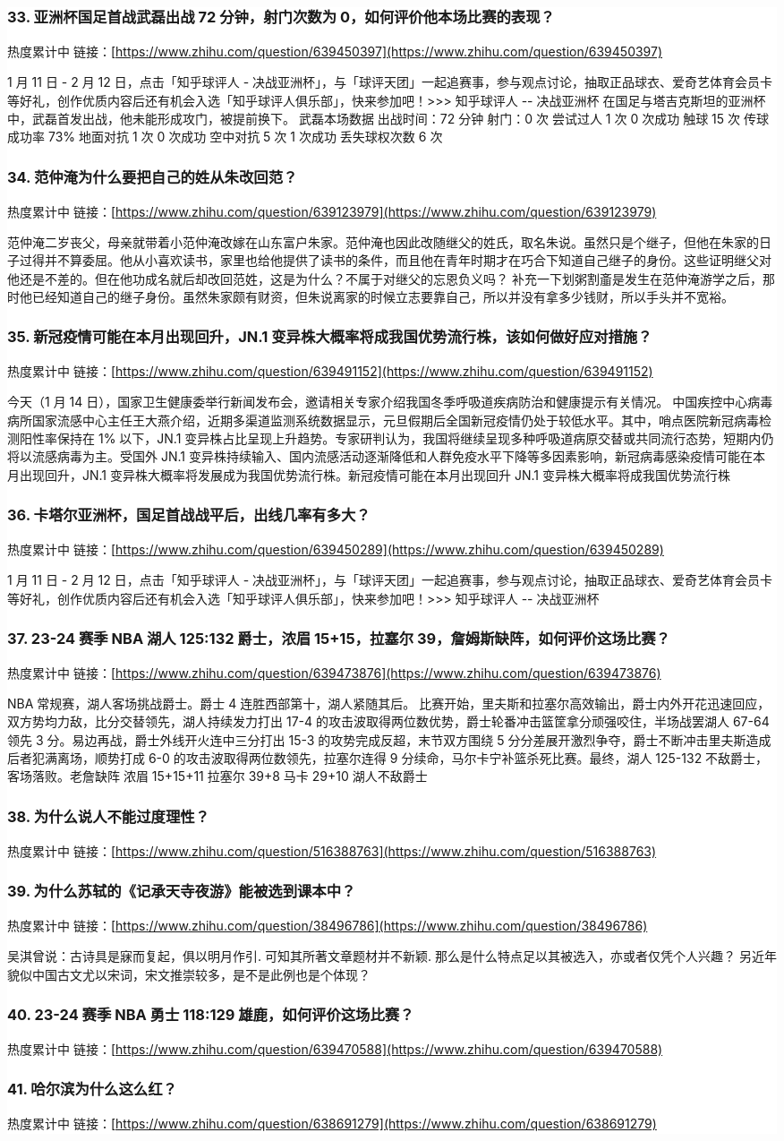 ### 33. 亚洲杯国足首战武磊出战 72 分钟，射门次数为 0，如何评价他本场比赛的表现？
热度累计中 链接：[https://www.zhihu.com/question/639450397](https://www.zhihu.com/question/639450397)

1 月 11 日 - 2 月 12 日，点击「知乎球评人 - 决战亚洲杯」，与「球评天团」一起追赛事，参与观点讨论，抽取正品球衣、爱奇艺体育会员卡等好礼，创作优质内容后还有机会入选「知乎球评人俱乐部」，快来参加吧！>>> 知乎球评人 -- 决战亚洲杯 在国足与塔吉克斯坦的亚洲杯中，武磊首发出战，他未能形成攻门，被提前换下。 武磊本场数据 出战时间：72 分钟 射门：0 次 尝试过人 1 次 0 次成功 触球 15 次 传球成功率 73% 地面对抗 1 次 0 次成功 空中对抗 5 次 1 次成功 丢失球权次数 6 次

### 34. 范仲淹为什么要把自己的姓从朱改回范？
热度累计中 链接：[https://www.zhihu.com/question/639123979](https://www.zhihu.com/question/639123979)

范仲淹二岁丧父，母亲就带着小范仲淹改嫁在山东富户朱家。范仲淹也因此改随继父的姓氏，取名朱说。虽然只是个继子，但他在朱家的日子过得并不算委屈。他从小喜欢读书，家里也给他提供了读书的条件，而且他在青年时期才在巧合下知道自己继子的身份。这些证明继父对他还是不差的。但在他功成名就后却改回范姓，这是为什么？不属于对继父的忘恩负义吗？ 补充一下划粥割齑是发生在范仲淹游学之后，那时他已经知道自己的继子身份。虽然朱家颇有财资，但朱说离家的时候立志要靠自己，所以并没有拿多少钱财，所以手头并不宽裕。

### 35. 新冠疫情可能在本月出现回升，JN.1 变异株大概率将成我国优势流行株，该如何做好应对措施？
热度累计中 链接：[https://www.zhihu.com/question/639491152](https://www.zhihu.com/question/639491152)

今天（1 月 14 日），国家卫生健康委举行新闻发布会，邀请相关专家介绍我国冬季呼吸道疾病防治和健康提示有关情况。 中国疾控中心病毒病所国家流感中心主任王大燕介绍，近期多渠道监测系统数据显示，元旦假期后全国新冠疫情仍处于较低水平。其中，哨点医院新冠病毒检测阳性率保持在 1% 以下，JN.1 变异株占比呈现上升趋势。专家研判认为，我国将继续呈现多种呼吸道病原交替或共同流行态势，短期内仍将以流感病毒为主。受国外 JN.1 变异株持续输入、国内流感活动逐渐降低和人群免疫水平下降等多因素影响，新冠病毒感染疫情可能在本月出现回升，JN.1 变异株大概率将发展成为我国优势流行株。新冠疫情可能在本月出现回升 JN.1 变异株大概率将成我国优势流行株

### 36. 卡塔尔亚洲杯，国足首战战平后，出线几率有多大？
热度累计中 链接：[https://www.zhihu.com/question/639450289](https://www.zhihu.com/question/639450289)

1 月 11 日 - 2 月 12 日，点击「知乎球评人 - 决战亚洲杯」，与「球评天团」一起追赛事，参与观点讨论，抽取正品球衣、爱奇艺体育会员卡等好礼，创作优质内容后还有机会入选「知乎球评人俱乐部」，快来参加吧！>>> 知乎球评人 -- 决战亚洲杯

### 37. 23-24 赛季 NBA 湖人 125:132 爵士，浓眉 15+15，拉塞尔 39，詹姆斯缺阵，如何评价这场比赛？
热度累计中 链接：[https://www.zhihu.com/question/639473876](https://www.zhihu.com/question/639473876)

NBA 常规赛，湖人客场挑战爵士。爵士 4 连胜西部第十，湖人紧随其后。 比赛开始，里夫斯和拉塞尔高效输出，爵士内外开花迅速回应，双方势均力敌，比分交替领先，湖人持续发力打出 17-4 的攻击波取得两位数优势，爵士轮番冲击篮筐拿分顽强咬住，半场战罢湖人 67-64 领先 3 分。易边再战，爵士外线开火连中三分打出 15-3 的攻势完成反超，末节双方围绕 5 分分差展开激烈争夺，爵士不断冲击里夫斯造成后者犯满离场，顺势打成 6-0 的攻击波取得两位数领先，拉塞尔连得 9 分续命，马尔卡宁补篮杀死比赛。最终，湖人 125-132 不敌爵士，客场落败。老詹缺阵 浓眉 15+15+11 拉塞尔 39+8 马卡 29+10 湖人不敌爵士

### 38. 为什么说人不能过度理性？
热度累计中 链接：[https://www.zhihu.com/question/516388763](https://www.zhihu.com/question/516388763)



### 39. 为什么苏轼的《记承天寺夜游》能被选到课本中？
热度累计中 链接：[https://www.zhihu.com/question/38496786](https://www.zhihu.com/question/38496786)

吴淇曾说：古诗具是寐而复起，俱以明月作引. 可知其所著文章题材并不新颖. 那么是什么特点足以其被选入，亦或者仅凭个人兴趣？ 另近年貌似中国古文尤以宋词，宋文推崇较多，是不是此例也是个体现？

### 40. 23-24 赛季 NBA 勇士 118:129 雄鹿，如何评价这场比赛？
热度累计中 链接：[https://www.zhihu.com/question/639470588](https://www.zhihu.com/question/639470588)



### 41. 哈尔滨为什么这么红？
热度累计中 链接：[https://www.zhihu.com/question/638691279](https://www.zhihu.com/question/638691279)
